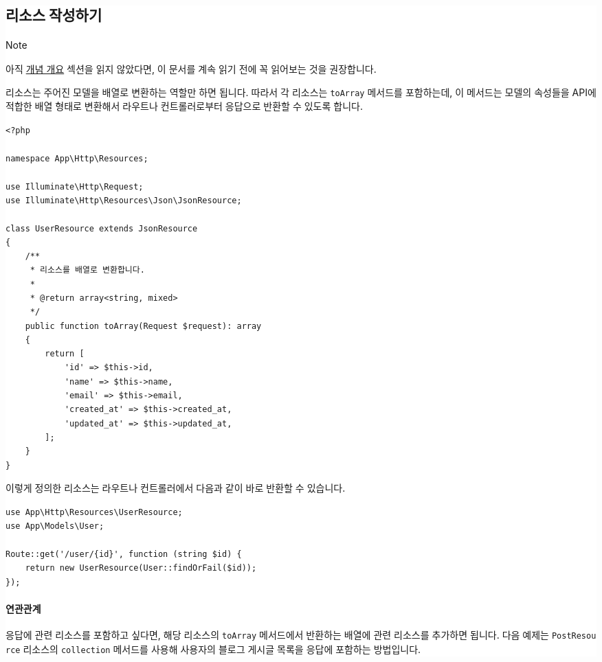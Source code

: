 <a name="writing-resources"></a>
## 리소스 작성하기

> [!NOTE]
> 아직 [개념 개요](#concept-overview) 섹션을 읽지 않았다면, 이 문서를 계속 읽기 전에 꼭 읽어보는 것을 권장합니다.

리소스는 주어진 모델을 배열로 변환하는 역할만 하면 됩니다. 따라서 각 리소스는 `toArray` 메서드를 포함하는데, 이 메서드는 모델의 속성들을 API에 적합한 배열 형태로 변환해서 라우트나 컨트롤러로부터 응답으로 반환할 수 있도록 합니다.

```
<?php

namespace App\Http\Resources;

use Illuminate\Http\Request;
use Illuminate\Http\Resources\Json\JsonResource;

class UserResource extends JsonResource
{
    /**
     * 리소스를 배열로 변환합니다.
     *
     * @return array<string, mixed>
     */
    public function toArray(Request $request): array
    {
        return [
            'id' => $this->id,
            'name' => $this->name,
            'email' => $this->email,
            'created_at' => $this->created_at,
            'updated_at' => $this->updated_at,
        ];
    }
}
```

이렇게 정의한 리소스는 라우트나 컨트롤러에서 다음과 같이 바로 반환할 수 있습니다.

```
use App\Http\Resources\UserResource;
use App\Models\User;

Route::get('/user/{id}', function (string $id) {
    return new UserResource(User::findOrFail($id));
});
```

<a name="relationships"></a>
#### 연관관계

응답에 관련 리소스를 포함하고 싶다면, 해당 리소스의 `toArray` 메서드에서 반환하는 배열에 관련 리소스를 추가하면 됩니다. 다음 예제는 `PostResource` 리소스의 `collection` 메서드를 사용해 사용자의 블로그 게시글 목록을 응답에 포함하는 방법입니다.
